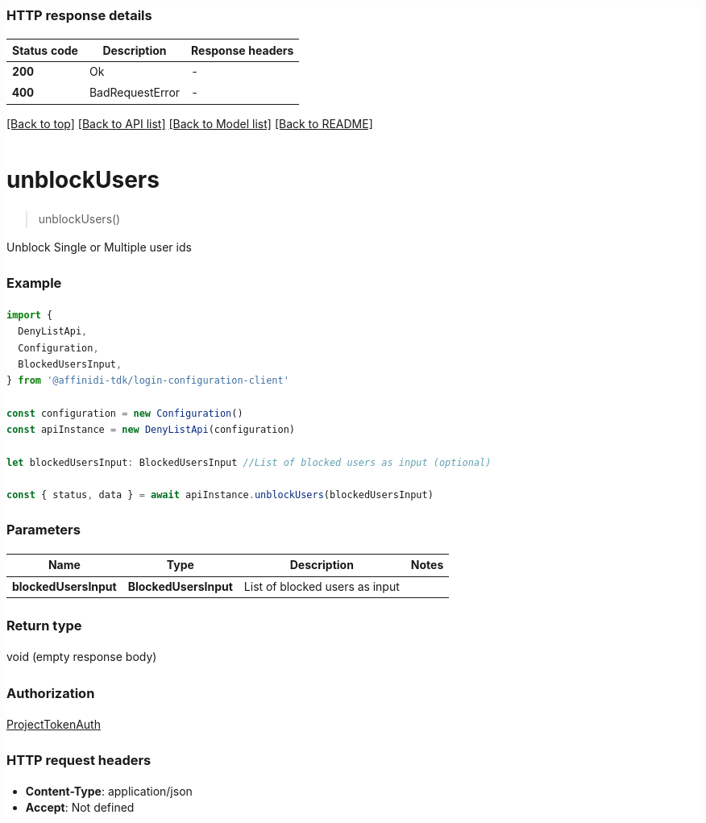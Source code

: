 ### HTTP response details

| Status code | Description     | Response headers |
| ----------- | --------------- | ---------------- |
| **200**     | Ok              | -                |
| **400**     | BadRequestError | -                |

[[Back to top]](#) [[Back to API list]](../README.md#documentation-for-api-endpoints) [[Back to Model list]](../README.md#documentation-for-models) [[Back to README]](../README.md)

# **unblockUsers**

> unblockUsers()

Unblock Single or Multiple user ids

### Example

```typescript
import {
  DenyListApi,
  Configuration,
  BlockedUsersInput,
} from '@affinidi-tdk/login-configuration-client'

const configuration = new Configuration()
const apiInstance = new DenyListApi(configuration)

let blockedUsersInput: BlockedUsersInput //List of blocked users as input (optional)

const { status, data } = await apiInstance.unblockUsers(blockedUsersInput)
```

### Parameters

| Name                  | Type                  | Description                    | Notes |
| --------------------- | --------------------- | ------------------------------ | ----- |
| **blockedUsersInput** | **BlockedUsersInput** | List of blocked users as input |       |

### Return type

void (empty response body)

### Authorization

[ProjectTokenAuth](../README.md#ProjectTokenAuth)

### HTTP request headers

- **Content-Type**: application/json
- **Accept**: Not defined
